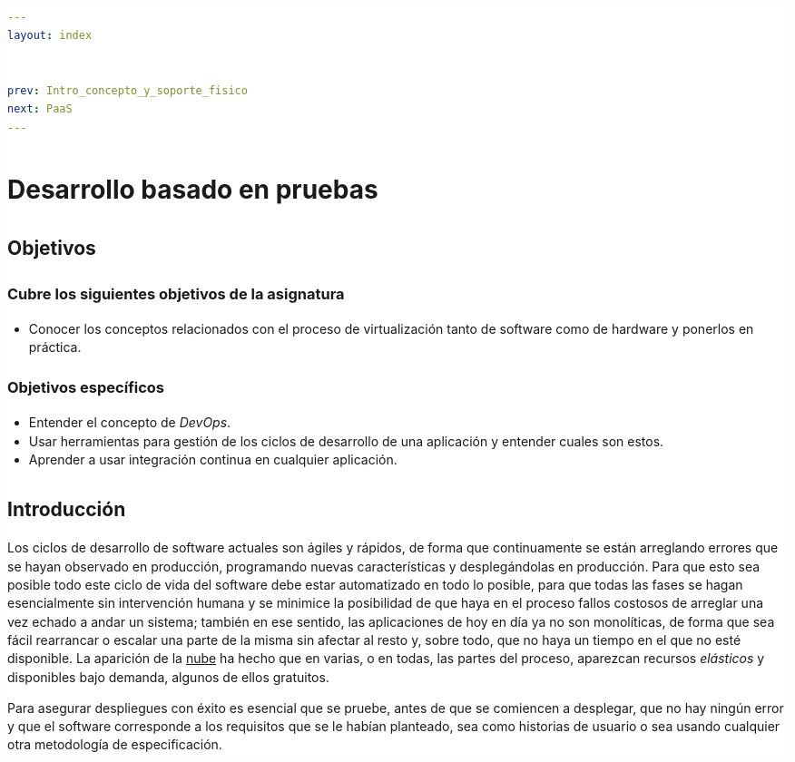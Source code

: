 ```yaml
---
layout: index


prev: Intro_concepto_y_soporte_fisico
next: PaaS
---
```


Desarrollo basado en pruebas
=========================



<div class="objetivos" markdown="1">

## Objetivos

### Cubre los siguientes objetivos de la asignatura

* Conocer los conceptos relacionados con el proceso de virtualización tanto de software como de hardware y ponerlos en práctica.

### Objetivos específicos

* Entender el concepto de <i>DevOps</i>.
* Usar herramientas para gestión de los ciclos de desarrollo de una aplicación y entender cuales son estos.
* Aprender a usar integración continua en cualquier aplicación.

</div>

## Introducción

Los ciclos de desarrollo de software actuales son ágiles y rápidos, de
forma que continuamente se están arreglando errores que se hayan
observado en producción, programando nuevas características y
desplegándolas en producción. Para que esto sea posible todo este
ciclo de vida del software debe estar automatizado en todo lo posible,
para que todas las fases se hagan esencialmente sin intervención
humana y se minimice la posibilidad de que haya en el proceso fallos
costosos de arreglar una vez echado a andar un sistema; también en ese
sentido, las aplicaciones de hoy en día ya no son monolíticas, de
forma que sea fácil rearrancar o escalar una parte de la misma sin
afectar al resto y, sobre todo, que no haya un tiempo en el que no
esté disponible. La aparición de la
[nube](https://es.wikipedia.org/wiki/Computaci%C3%B3n_en_la_nube) ha
hecho que en varias, o en todas, las partes del proceso, aparezcan
recursos *elásticos* y disponibles bajo demanda, algunos de ellos
gratuitos.

Para asegurar despliegues con éxito es esencial que se pruebe, antes
de que se comiencen a desplegar, que no hay ningún error y que el
software corresponde a los requisitos que se le habían planteado, sea
como historias de usuario o sea usando cualquier otra metodología de
especificación. 
